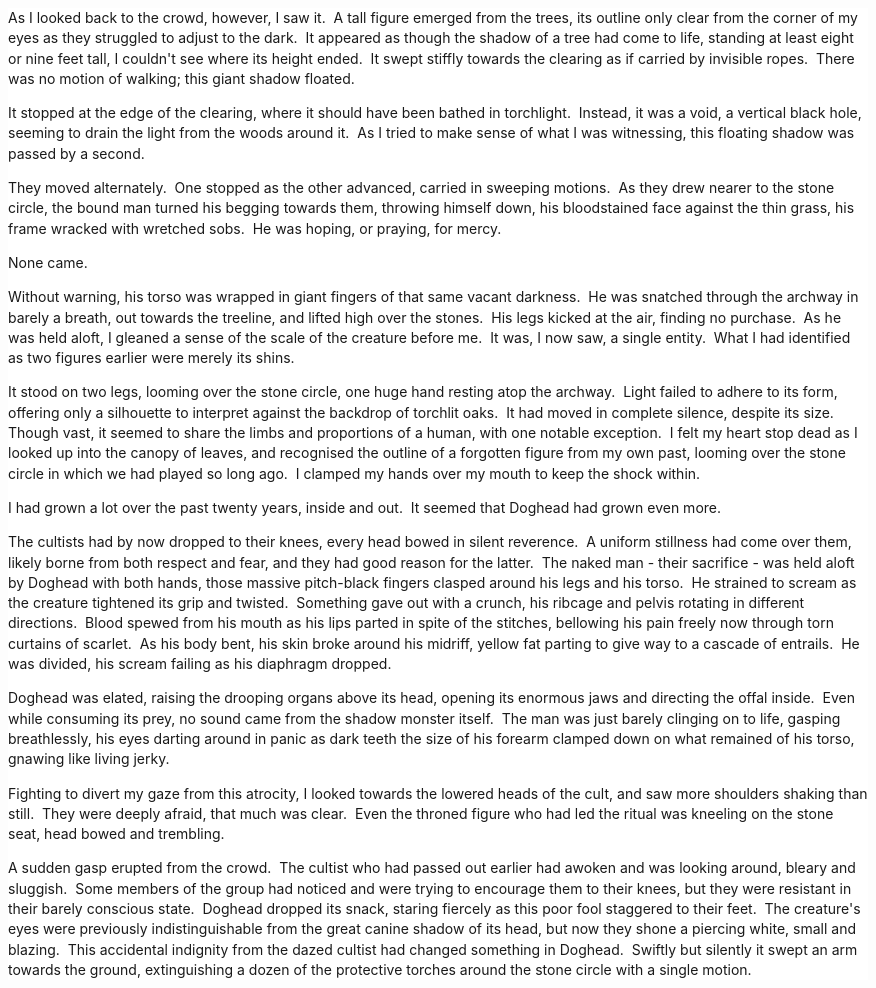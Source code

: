 As I looked back to the crowd, however, I saw it.  A tall figure emerged from the trees, its outline only clear from the corner of my eyes as they struggled to adjust to the dark.  It appeared as though the shadow of a tree had come to life, standing at least eight or nine feet tall, I couldn't see where its height ended.  It swept stiffly towards the clearing as if carried by invisible ropes.  There was no motion of walking; this giant shadow floated. 

It stopped at the edge of the clearing, where it should have been bathed in torchlight.  Instead, it was a void, a vertical black hole, seeming to drain the light from the woods around it.  As I tried to make sense of what I was witnessing, this floating shadow was passed by a second. 

They moved alternately.  One stopped as the other advanced, carried in sweeping motions.  As they drew nearer to the stone circle, the bound man turned his begging towards them, throwing himself down, his bloodstained face against the thin grass, his frame wracked with wretched sobs.  He was hoping, or praying, for mercy. 

None came. 

Without warning, his torso was wrapped in giant fingers of that same vacant darkness.  He was snatched through the archway in barely a breath, out towards the treeline, and lifted high over the stones.  His legs kicked at the air, finding no purchase.  As he was held aloft, I gleaned a sense of the scale of the creature before me.  It was, I now saw, a single entity.  What I had identified as two figures earlier were merely its shins. 

It stood on two legs, looming over the stone circle, one huge hand resting atop the archway.  Light failed to adhere to its form, offering only a silhouette to interpret against the backdrop of torchlit oaks.  It had moved in complete silence, despite its size.  Though vast, it seemed to share the limbs and proportions of a human, with one notable exception.  I felt my heart stop dead as I looked up into the canopy of leaves, and recognised the outline of a forgotten figure from my own past, looming over the stone circle in which we had played so long ago.  I clamped my hands over my mouth to keep the shock within. 

I had grown a lot over the past twenty years, inside and out.  It seemed that Doghead had grown even more. 

The cultists had by now dropped to their knees, every head bowed in silent reverence.  A uniform stillness had come over them, likely borne from both respect and fear, and they had good reason for the latter.  The naked man - their sacrifice - was held aloft by Doghead with both hands, those massive pitch-black fingers clasped around his legs and his torso.  He strained to scream as the creature tightened its grip and twisted.  Something gave out with a crunch, his ribcage and pelvis rotating in different directions.  Blood spewed from his mouth as his lips parted in spite of the stitches, bellowing his pain freely now through torn curtains of scarlet.  As his body bent, his skin broke around his midriff, yellow fat parting to give way to a cascade of entrails.  He was divided, his scream failing as his diaphragm dropped. 

Doghead was elated, raising the drooping organs above its head, opening its enormous jaws and directing the offal inside.  Even while consuming its prey, no sound came from the shadow monster itself.  The man was just barely clinging on to life, gasping breathlessly, his eyes darting around in panic as dark teeth the size of his forearm clamped down on what remained of his torso, gnawing like living jerky. 

Fighting to divert my gaze from this atrocity, I looked towards the lowered heads of the cult, and saw more shoulders shaking than still.  They were deeply afraid, that much was clear.  Even the throned figure who had led the ritual was kneeling on the stone seat, head bowed and trembling. 

A sudden gasp erupted from the crowd.  The cultist who had passed out earlier had awoken and was looking around, bleary and sluggish.  Some members of the group had noticed and were trying to encourage them to their knees, but they were resistant in their barely conscious state.  Doghead dropped its snack, staring fiercely as this poor fool staggered to their feet.  The creature's eyes were previously indistinguishable from the great canine shadow of its head, but now they shone a piercing white, small and blazing.  This accidental indignity from the dazed cultist had changed something in Doghead.  Swiftly but silently it swept an arm towards the ground, extinguishing a dozen of the protective torches around the stone circle with a single motion. 
